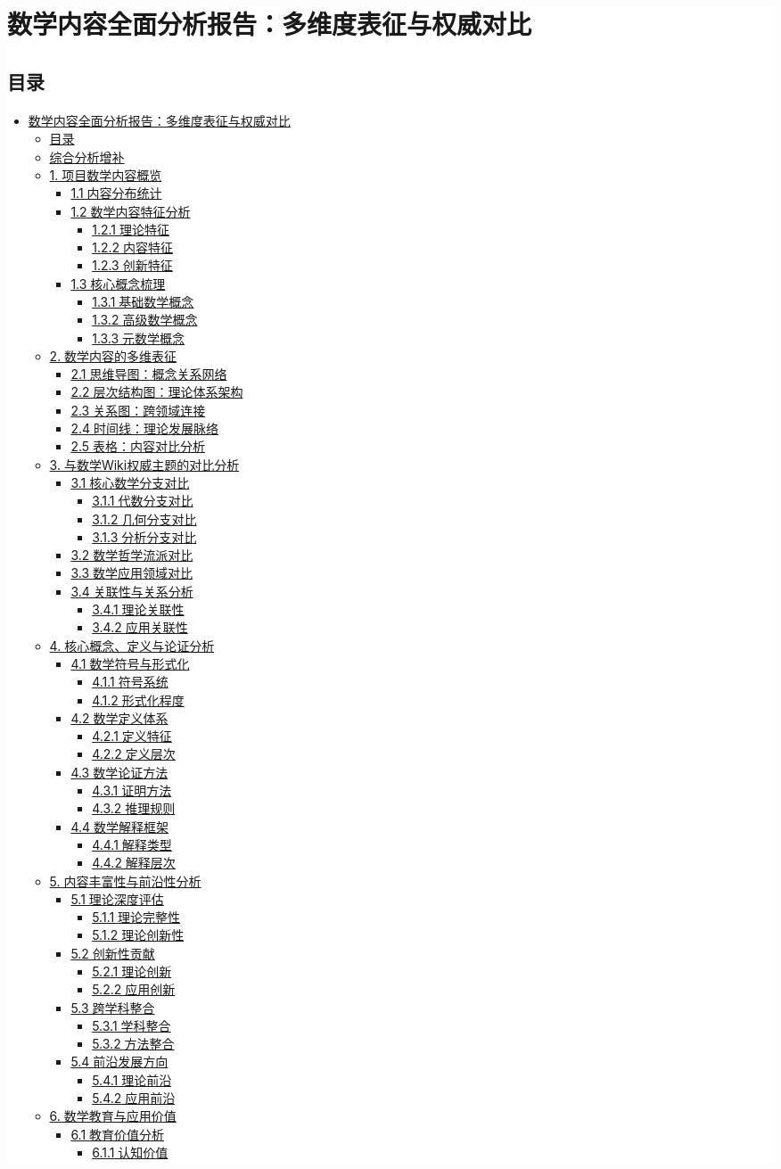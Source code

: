 # 数学内容全面分析报告：多维度表征与权威对比

## 目录

- [数学内容全面分析报告：多维度表征与权威对比](#数学内容全面分析报告多维度表征与权威对比)
  - [目录](#目录)
  - [综合分析增补](#综合分析增补)
  - [1. 项目数学内容概览](#1-项目数学内容概览)
    - [1.1 内容分布统计](#11-内容分布统计)
    - [1.2 数学内容特征分析](#12-数学内容特征分析)
      - [1.2.1 理论特征](#121-理论特征)
      - [1.2.2 内容特征](#122-内容特征)
      - [1.2.3 创新特征](#123-创新特征)
    - [1.3 核心概念梳理](#13-核心概念梳理)
      - [1.3.1 基础数学概念](#131-基础数学概念)
      - [1.3.2 高级数学概念](#132-高级数学概念)
      - [1.3.3 元数学概念](#133-元数学概念)
  - [2. 数学内容的多维表征](#2-数学内容的多维表征)
    - [2.1 思维导图：概念关系网络](#21-思维导图概念关系网络)
    - [2.2 层次结构图：理论体系架构](#22-层次结构图理论体系架构)
    - [2.3 关系图：跨领域连接](#23-关系图跨领域连接)
    - [2.4 时间线：理论发展脉络](#24-时间线理论发展脉络)
    - [2.5 表格：内容对比分析](#25-表格内容对比分析)
  - [3. 与数学Wiki权威主题的对比分析](#3-与数学wiki权威主题的对比分析)
    - [3.1 核心数学分支对比](#31-核心数学分支对比)
      - [3.1.1 代数分支对比](#311-代数分支对比)
      - [3.1.2 几何分支对比](#312-几何分支对比)
      - [3.1.3 分析分支对比](#313-分析分支对比)
    - [3.2 数学哲学流派对比](#32-数学哲学流派对比)
    - [3.3 数学应用领域对比](#33-数学应用领域对比)
    - [3.4 关联性与关系分析](#34-关联性与关系分析)
      - [3.4.1 理论关联性](#341-理论关联性)
      - [3.4.2 应用关联性](#342-应用关联性)
  - [4. 核心概念、定义与论证分析](#4-核心概念定义与论证分析)
    - [4.1 数学符号与形式化](#41-数学符号与形式化)
      - [4.1.1 符号系统](#411-符号系统)
      - [4.1.2 形式化程度](#412-形式化程度)
    - [4.2 数学定义体系](#42-数学定义体系)
      - [4.2.1 定义特征](#421-定义特征)
      - [4.2.2 定义层次](#422-定义层次)
    - [4.3 数学论证方法](#43-数学论证方法)
      - [4.3.1 证明方法](#431-证明方法)
      - [4.3.2 推理规则](#432-推理规则)
    - [4.4 数学解释框架](#44-数学解释框架)
      - [4.4.1 解释类型](#441-解释类型)
      - [4.4.2 解释层次](#442-解释层次)
  - [5. 内容丰富性与前沿性分析](#5-内容丰富性与前沿性分析)
    - [5.1 理论深度评估](#51-理论深度评估)
      - [5.1.1 理论完整性](#511-理论完整性)
      - [5.1.2 理论创新性](#512-理论创新性)
    - [5.2 创新性贡献](#52-创新性贡献)
      - [5.2.1 理论创新](#521-理论创新)
      - [5.2.2 应用创新](#522-应用创新)
    - [5.3 跨学科整合](#53-跨学科整合)
      - [5.3.1 学科整合](#531-学科整合)
      - [5.3.2 方法整合](#532-方法整合)
    - [5.4 前沿发展方向](#54-前沿发展方向)
      - [5.4.1 理论前沿](#541-理论前沿)
      - [5.4.2 应用前沿](#542-应用前沿)
  - [6. 数学教育与应用价值](#6-数学教育与应用价值)
    - [6.1 教育价值分析](#61-教育价值分析)
      - [6.1.1 认知价值](#611-认知价值)